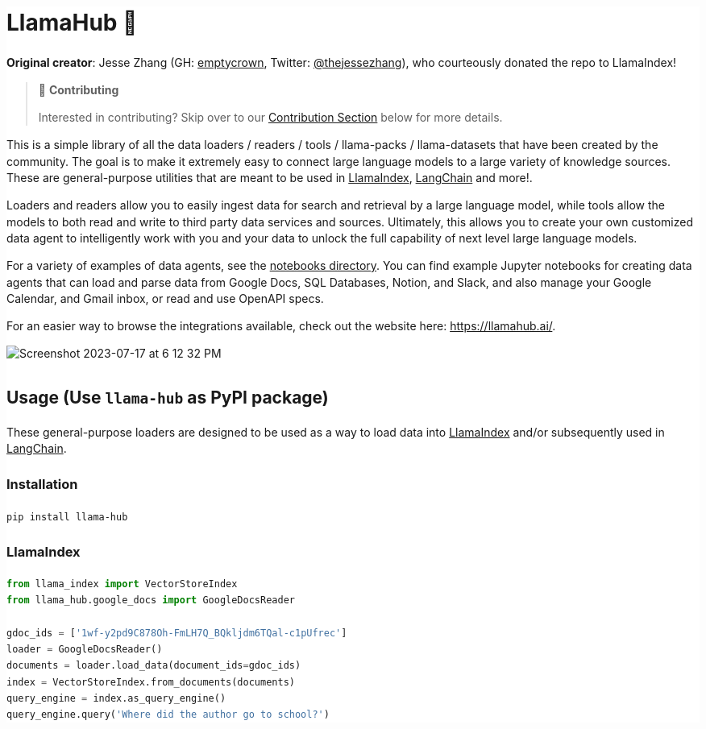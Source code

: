 # LlamaHub 🦙

**Original creator**: Jesse Zhang (GH: [emptycrown](https://github.com/emptycrown), Twitter: [@thejessezhang](https://twitter.com/thejessezhang)), who courteously donated the repo to LlamaIndex!

> 👥 **Contributing**
> 
> Interested in contributing? Skip over to our [Contribution Section](https://github.com/run-llama/llama-hub#how-to-add-a-loadertoolllama-pack) below for more details.

This is a simple library of all the data loaders / readers / tools / llama-packs / llama-datasets that have been created by the community. The goal is to make it extremely easy to connect large language models to a large variety of knowledge sources. These are general-purpose utilities that are meant to be used in [LlamaIndex](https://github.com/run-llama/llama_index), [LangChain](https://github.com/hwchase17/langchain) and more!.

Loaders and readers allow you to easily ingest data for search and retrieval by a large language model, while tools allow the models to both read and write to third party data services and sources. Ultimately, this allows you to create your own customized data agent to intelligently work with you and your data to unlock the full capability of next level large language models.

For a variety of examples of data agents, see the [notebooks directory](https://github.com/emptycrown/llama-hub/tree/main/llama_hub/tools/notebooks). You can find example Jupyter notebooks for creating data agents that can load and parse data from Google Docs, SQL Databases, Notion, and Slack, and also manage your Google Calendar, and Gmail inbox, or read and use OpenAPI specs. 

For an easier way to browse the integrations available, check out the website here: https://llamahub.ai/.

<img width="1465" alt="Screenshot 2023-07-17 at 6 12 32 PM" src="https://github.com/ajhofmann/llama-hub/assets/10040285/5e344de4-4aca-4f6c-9944-46c00baa5eb2">

## Usage (Use `llama-hub` as PyPI package)
These general-purpose loaders are designed to be used as a way to load data into [LlamaIndex](https://github.com/jerryjliu/llama_index) and/or subsequently used in [LangChain](https://github.com/hwchase17/langchain). 

### Installation
```
pip install llama-hub
```

### LlamaIndex

```python
from llama_index import VectorStoreIndex
from llama_hub.google_docs import GoogleDocsReader

gdoc_ids = ['1wf-y2pd9C878Oh-FmLH7Q_BQkljdm6TQal-c1pUfrec']
loader = GoogleDocsReader()
documents = loader.load_data(document_ids=gdoc_ids)
index = VectorStoreIndex.from_documents(documents)
query_engine = index.as_query_engine()
query_engine.query('Where did the author go to school?')
```
